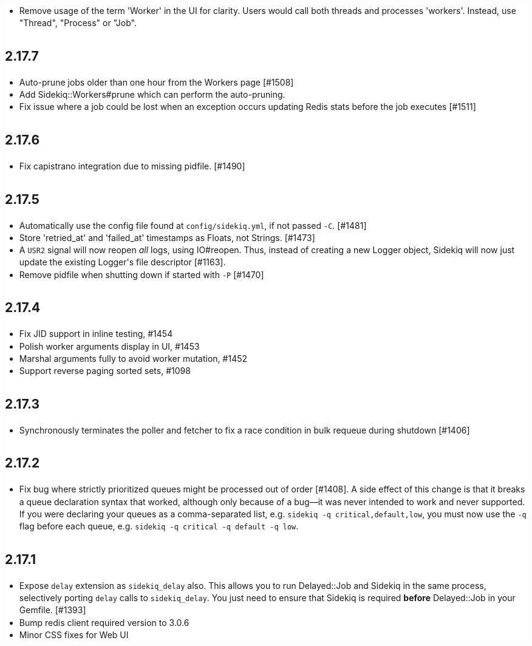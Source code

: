 - Remove usage of the term 'Worker' in the UI for clarity.  Users would call both threads and
  processes 'workers'.  Instead, use "Thread", "Process" or "Job".

2.17.7
-----------

- Auto-prune jobs older than one hour from the Workers page [#1508]
- Add Sidekiq::Workers#prune which can perform the auto-pruning.
- Fix issue where a job could be lost when an exception occurs updating
  Redis stats before the job executes [#1511]

2.17.6
-----------

- Fix capistrano integration due to missing pidfile. [#1490]

2.17.5
-----------

- Automatically use the config file found at `config/sidekiq.yml`, if not passed `-C`. [#1481]
- Store 'retried\_at' and 'failed\_at' timestamps as Floats, not Strings. [#1473]
- A `USR2` signal will now reopen _all_ logs, using IO#reopen. Thus, instead of creating a new Logger object,
  Sidekiq will now just update the existing Logger's file descriptor [#1163].
- Remove pidfile when shutting down if started with `-P` [#1470]

2.17.4
-----------

- Fix JID support in inline testing, #1454
- Polish worker arguments display in UI, #1453
- Marshal arguments fully to avoid worker mutation, #1452
- Support reverse paging sorted sets, #1098


2.17.3
-----------

- Synchronously terminates the poller and fetcher to fix a race condition in bulk requeue during shutdown [#1406]

2.17.2
-----------

- Fix bug where strictly prioritized queues might be processed out of
  order [#1408]. A side effect of this change is that it breaks a queue
  declaration syntax that worked, although only because of a bug—it was
  never intended to work and never supported. If you were declaring your
  queues as a  comma-separated list, e.g. `sidekiq -q critical,default,low`,
  you must now use the `-q` flag before each queue, e.g.
  `sidekiq -q critical -q default -q low`.

2.17.1
-----------

- Expose `delay` extension as `sidekiq_delay` also.  This allows you to
  run Delayed::Job and Sidekiq in the same process, selectively porting
  `delay` calls to `sidekiq_delay`.  You just need to ensure that
  Sidekiq is required **before** Delayed::Job in your Gemfile. [#1393]
- Bump redis client required version to 3.0.6
- Minor CSS fixes for Web UI
